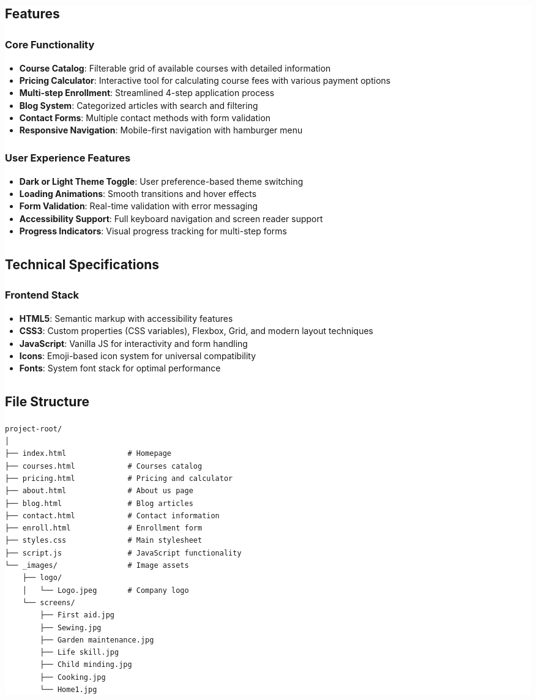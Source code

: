 ## Features

### Core Functionality
- **Course Catalog**: Filterable grid of available courses with detailed information
- **Pricing Calculator**: Interactive tool for calculating course fees with various payment options
- **Multi-step Enrollment**: Streamlined 4-step application process
- **Blog System**: Categorized articles with search and filtering
- **Contact Forms**: Multiple contact methods with form validation
- **Responsive Navigation**: Mobile-first navigation with hamburger menu

### User Experience Features
- **Dark or Light Theme Toggle**: User preference-based theme switching
- **Loading Animations**: Smooth transitions and hover effects
- **Form Validation**: Real-time validation with error messaging
- **Accessibility Support**: Full keyboard navigation and screen reader support
- **Progress Indicators**: Visual progress tracking for multi-step forms

## Technical Specifications

### Frontend Stack
- **HTML5**: Semantic markup with accessibility features
- **CSS3**: Custom properties (CSS variables), Flexbox, Grid, and modern layout techniques
- **JavaScript**: Vanilla JS for interactivity and form handling
- **Icons**: Emoji-based icon system for universal compatibility
- **Fonts**: System font stack for optimal performance

## File Structure

```
project-root/
│
├── index.html              # Homepage
├── courses.html            # Courses catalog
├── pricing.html            # Pricing and calculator
├── about.html              # About us page
├── blog.html               # Blog articles
├── contact.html            # Contact information
├── enroll.html             # Enrollment form
├── styles.css              # Main stylesheet
├── script.js               # JavaScript functionality
└── _images/                # Image assets
    ├── logo/
    │   └── Logo.jpeg       # Company logo
    └── screens/
        ├── First aid.jpg
        ├── Sewing.jpg
        ├── Garden maintenance.jpg
        ├── Life skill.jpg
        ├── Child minding.jpg
        ├── Cooking.jpg
        └── Home1.jpg
```
